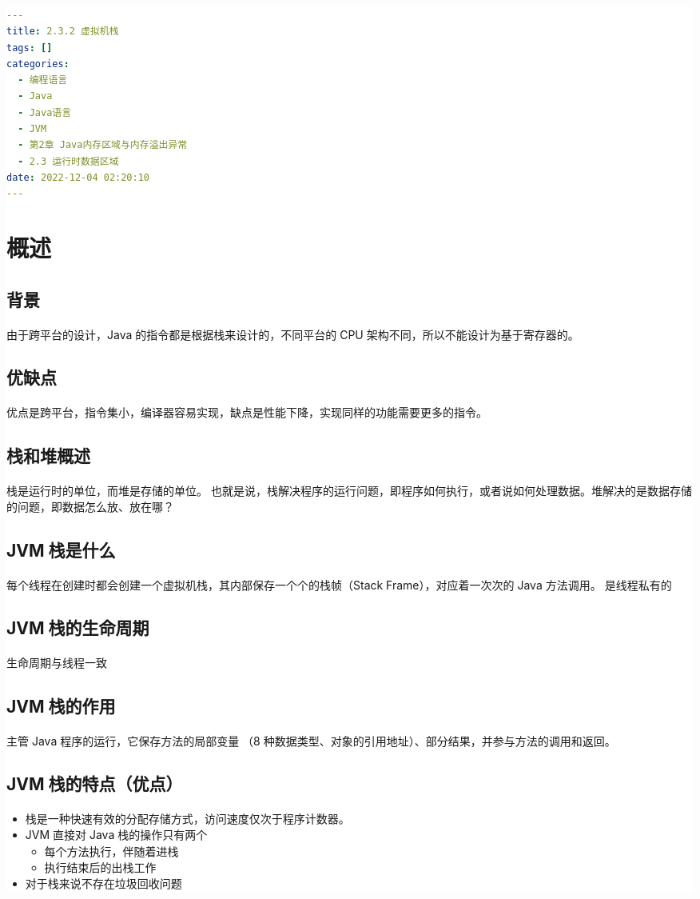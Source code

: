 ```yaml
---
title: 2.3.2 虚拟机栈
tags: []
categories:
  - 编程语言
  - Java
  - Java语言
  - JVM
  - 第2章 Java内存区域与内存溢出异常
  - 2.3 运行时数据区域
date: 2022-12-04 02:20:10
---
```


# 概述

## 背景

由于跨平台的设计，Java 的指令都是根据栈来设计的，不同平台的 CPU 架构不同，所以不能设计为基于寄存器的。

## 优缺点

优点是跨平台，指令集小，编译器容易实现，缺点是性能下降，实现同样的功能需要更多的指令。

## 栈和堆概述

栈是运行时的单位，而堆是存储的单位。
也就是说，栈解决程序的运行问题，即程序如何执行，或者说如何处理数据。堆解决的是数据存储的问题，即数据怎么放、放在哪？

## JVM 栈是什么

每个线程在创建时都会创建一个虚拟机栈，其内部保存一个个的栈帧（Stack Frame），对应着一次次的 Java 方法调用。
是线程私有的

## JVM 栈的生命周期

生命周期与线程一致

## JVM 栈的作用

主管 Java 程序的运行，它保存方法的局部变量 （8 种数据类型、对象的引用地址）、部分结果，并参与方法的调用和返回。

## JVM 栈的特点（优点）

- 栈是一种快速有效的分配存储方式，访问速度仅次于程序计数器。
- JVM 直接对 Java 栈的操作只有两个
	- 每个方法执行，伴随着进栈
	- 执行结束后的出栈工作
- 对于栈来说不存在垃圾回收问题
